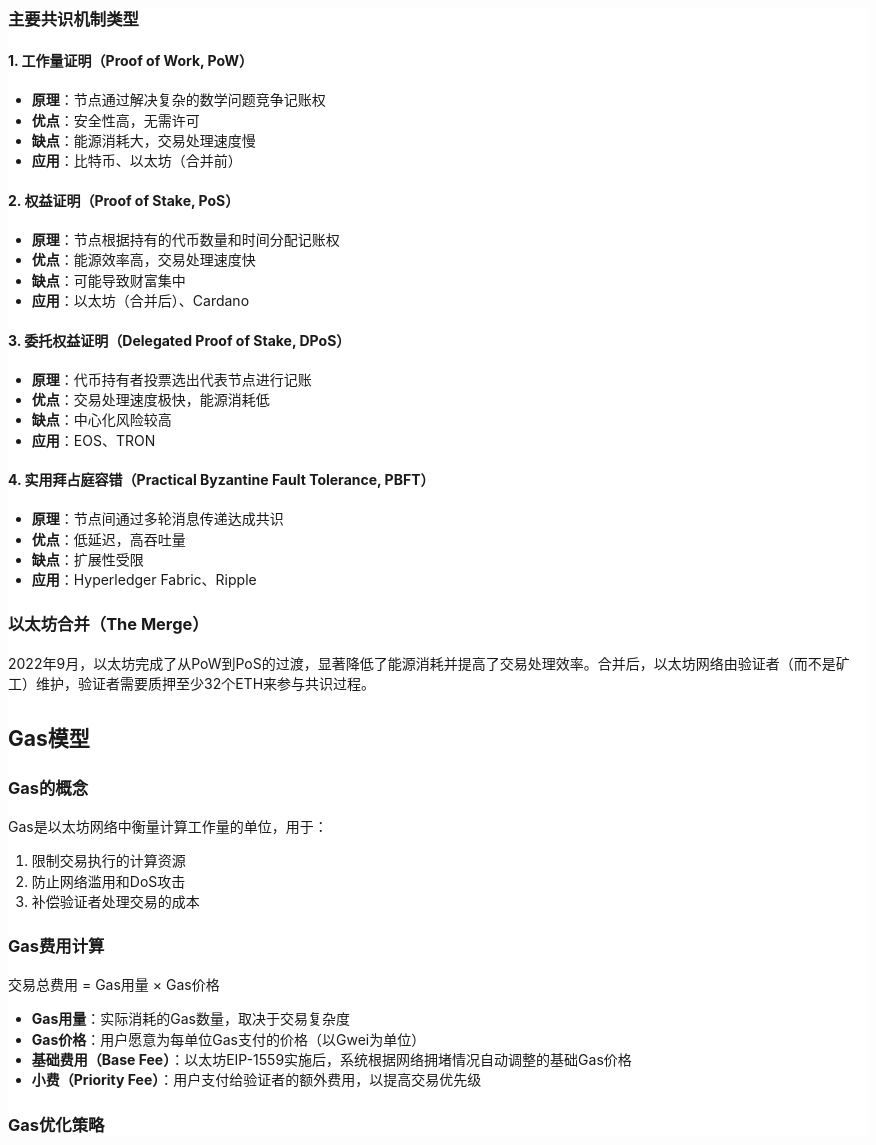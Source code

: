 ### 主要共识机制类型

#### 1. 工作量证明（Proof of Work, PoW）

- **原理**：节点通过解决复杂的数学问题竞争记账权
- **优点**：安全性高，无需许可
- **缺点**：能源消耗大，交易处理速度慢
- **应用**：比特币、以太坊（合并前）

#### 2. 权益证明（Proof of Stake, PoS）

- **原理**：节点根据持有的代币数量和时间分配记账权
- **优点**：能源效率高，交易处理速度快
- **缺点**：可能导致财富集中
- **应用**：以太坊（合并后）、Cardano

#### 3. 委托权益证明（Delegated Proof of Stake, DPoS）

- **原理**：代币持有者投票选出代表节点进行记账
- **优点**：交易处理速度极快，能源消耗低
- **缺点**：中心化风险较高
- **应用**：EOS、TRON

#### 4. 实用拜占庭容错（Practical Byzantine Fault Tolerance, PBFT）

- **原理**：节点间通过多轮消息传递达成共识
- **优点**：低延迟，高吞吐量
- **缺点**：扩展性受限
- **应用**：Hyperledger Fabric、Ripple

### 以太坊合并（The Merge）

2022年9月，以太坊完成了从PoW到PoS的过渡，显著降低了能源消耗并提高了交易处理效率。合并后，以太坊网络由验证者（而不是矿工）维护，验证者需要质押至少32个ETH来参与共识过程。

## Gas模型

### Gas的概念

Gas是以太坊网络中衡量计算工作量的单位，用于：
1. 限制交易执行的计算资源
2. 防止网络滥用和DoS攻击
3. 补偿验证者处理交易的成本

### Gas费用计算

交易总费用 = Gas用量 × Gas价格

- **Gas用量**：实际消耗的Gas数量，取决于交易复杂度
- **Gas价格**：用户愿意为每单位Gas支付的价格（以Gwei为单位）
- **基础费用（Base Fee）**：以太坊EIP-1559实施后，系统根据网络拥堵情况自动调整的基础Gas价格
- **小费（Priority Fee）**：用户支付给验证者的额外费用，以提高交易优先级

### Gas优化策略
